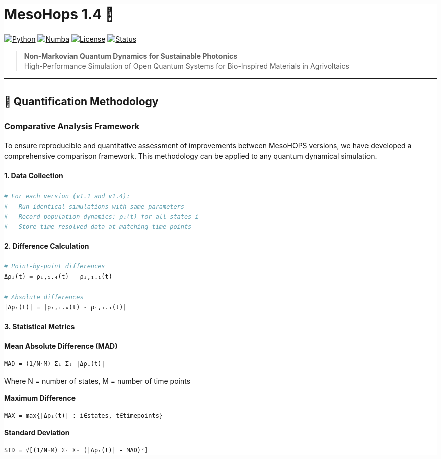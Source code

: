 # MesoHops 1.4 🌟

[![Python](https://img.shields.io/badge/Python-3.8+-blue.svg)](https://www.python.org/downloads/)
[![Numba](https://img.shields.io/badge/Numba-JIT-orange.svg)](https://numba.pydata.org/)
[![License](https://img.shields.io/badge/License-MIT-green.svg)](LICENSE)
[![Status](https://img.shields.io/badge/Status-Active-success.svg)]()

> **Non-Markovian Quantum Dynamics for Sustainable Photonics**  
> High-Performance Simulation of Open Quantum Systems for Bio-Inspired Materials in Agrivoltaics

---

## 📐 Quantification Methodology

### Comparative Analysis Framework

To ensure reproducible and quantitative assessment of improvements between MesoHOPS versions, we have developed a comprehensive comparison framework. This methodology can be applied to any quantum dynamical simulation.

#### 1. Data Collection
```python
# For each version (v1.1 and v1.4):
# - Run identical simulations with same parameters
# - Record population dynamics: ρᵢ(t) for all states i
# - Store time-resolved data at matching time points
```

#### 2. Difference Calculation
```python
# Point-by-point differences
Δρᵢ(t) = ρᵢ,₁.₄(t) - ρᵢ,₁.₁(t)

# Absolute differences
|Δρᵢ(t)| = |ρᵢ,₁.₄(t) - ρᵢ,₁.₁(t)|
```

#### 3. Statistical Metrics

**Mean Absolute Difference (MAD)**
```
MAD = (1/N·M) Σᵢ Σₜ |Δρᵢ(t)|
```
Where N = number of states, M = number of time points

**Maximum Difference**
```
MAX = max{|Δρᵢ(t)| : i∈states, t∈timepoints}
```

**Standard Deviation**
```
STD = √[(1/N·M) Σᵢ Σₜ (|Δρᵢ(t)| - MAD)²]
```
